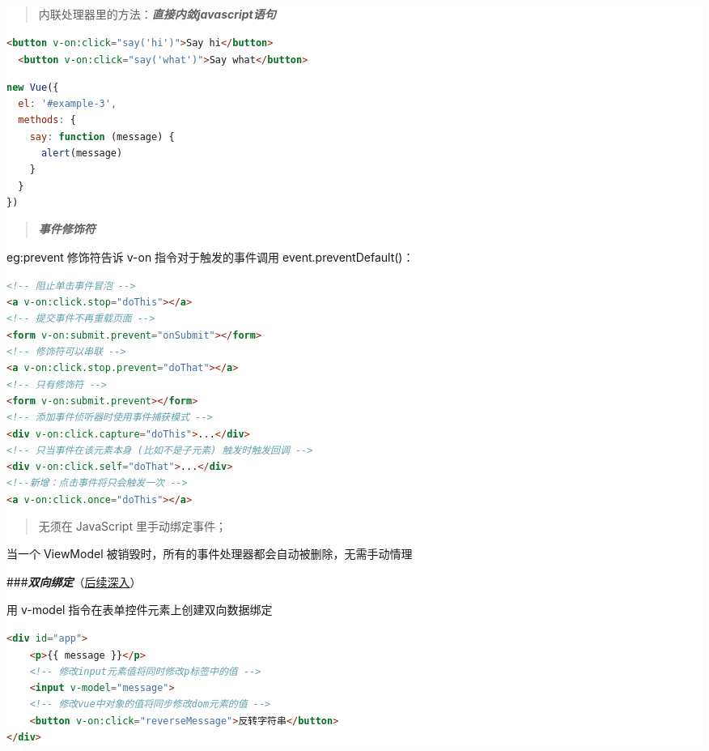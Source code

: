 > 内联处理器里的方法：***直接内敛javascript语句***

```html
<button v-on:click="say('hi')">Say hi</button>
  <button v-on:click="say('what')">Say what</button>
```

```javascript
new Vue({
  el: '#example-3',
  methods: {
    say: function (message) {
      alert(message)
    }
  }
})
```

>***事件修饰符***

eg:prevent 修饰符告诉 v-on 指令对于触发的事件调用 event.preventDefault()：
```html
<!-- 阻止单击事件冒泡 -->
<a v-on:click.stop="doThis"></a>
<!-- 提交事件不再重载页面 -->
<form v-on:submit.prevent="onSubmit"></form>
<!-- 修饰符可以串联 -->
<a v-on:click.stop.prevent="doThat"></a>
<!-- 只有修饰符 -->
<form v-on:submit.prevent></form>
<!-- 添加事件侦听器时使用事件捕获模式 -->
<div v-on:click.capture="doThis">...</div>
<!-- 只当事件在该元素本身 (比如不是子元素) 触发时触发回调 -->
<div v-on:click.self="doThat">...</div>
<!--新增：点击事件将只会触发一次 -->
<a v-on:click.once="doThis"></a>

```

>无须在 JavaScript 里手动绑定事件；
>
当一个 ViewModel 被销毁时，所有的事件处理器都会自动被删除，无需手动情理


###***双向绑定***（[后续深入](#relBind)）

<span id="relBindEg"></span>

用 v-model 指令在表单控件元素上创建双向数据绑定

```html
<div id="app">
    <p>{{ message }}</p>
    <!-- 修改input元素值将同时修改p标签中的值 -->
    <input v-model="message">
    <!-- 修改vue中对象的值将同步修改dom元素的值 -->
    <button v-on:click="reverseMessage">反转字符串</button>
</div>
```
